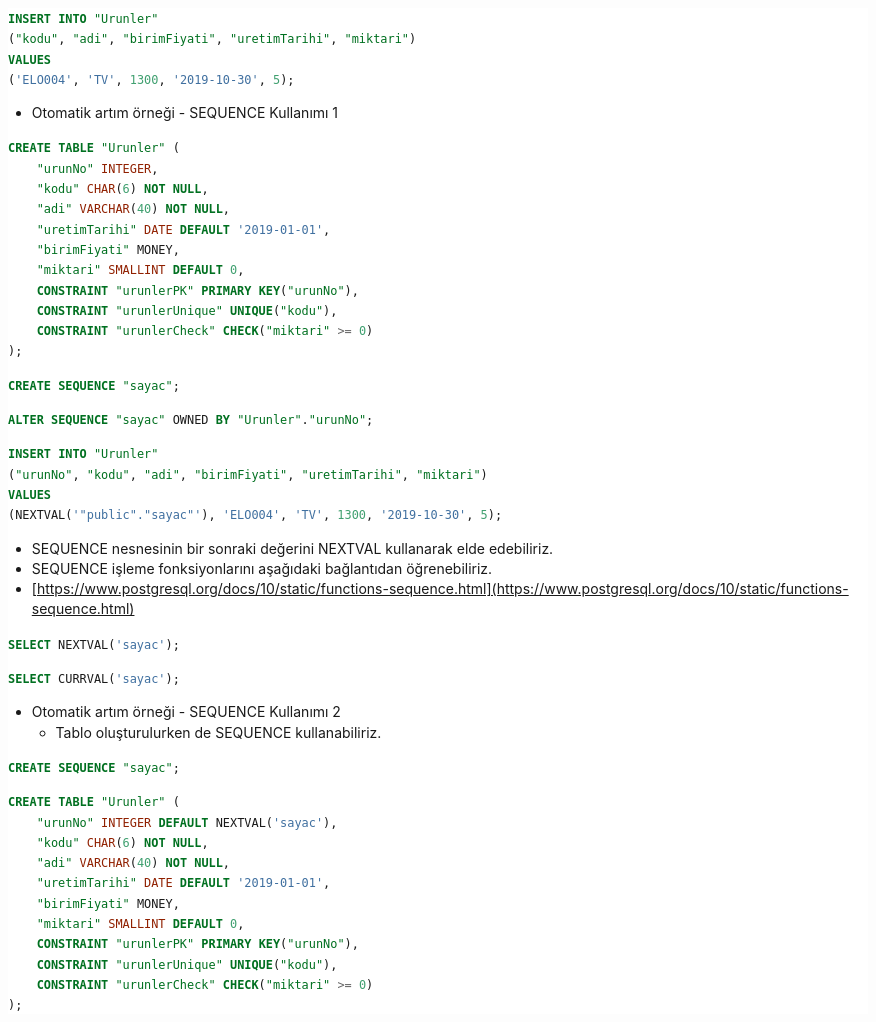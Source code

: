 ```sql
INSERT INTO "Urunler" 
("kodu", "adi", "birimFiyati", "uretimTarihi", "miktari")
VALUES
('ELO004', 'TV', 1300, '2019-10-30', 5);
```

* Otomatik artım örneği - SEQUENCE Kullanımı 1

```sql
CREATE TABLE "Urunler" (
    "urunNo" INTEGER,
    "kodu" CHAR(6) NOT NULL,
    "adi" VARCHAR(40) NOT NULL,
    "uretimTarihi" DATE DEFAULT '2019-01-01',
    "birimFiyati" MONEY,
    "miktari" SMALLINT DEFAULT 0,
    CONSTRAINT "urunlerPK" PRIMARY KEY("urunNo"),
    CONSTRAINT "urunlerUnique" UNIQUE("kodu"),
    CONSTRAINT "urunlerCheck" CHECK("miktari" >= 0)
);
```

```sql
CREATE SEQUENCE "sayac";
```

```sql
ALTER SEQUENCE "sayac" OWNED BY "Urunler"."urunNo";
```

```sql
INSERT INTO "Urunler"
("urunNo", "kodu", "adi", "birimFiyati", "uretimTarihi", "miktari")
VALUES
(NEXTVAL('"public"."sayac"'), 'ELO004', 'TV', 1300, '2019-10-30', 5);
```

* SEQUENCE nesnesinin bir sonraki değerini NEXTVAL kullanarak elde edebiliriz.
* SEQUENCE işleme fonksiyonlarını aşağıdaki bağlantıdan öğrenebiliriz.
* [https://www.postgresql.org/docs/10/static/functions-sequence.html](https://www.postgresql.org/docs/10/static/functions-sequence.html)

```sql
SELECT NEXTVAL('sayac');
```

```sql
SELECT CURRVAL('sayac');
```

* Otomatik artım örneği - SEQUENCE Kullanımı 2
  * Tablo oluşturulurken de SEQUENCE kullanabiliriz.

```sql
CREATE SEQUENCE "sayac";
```

```sql
CREATE TABLE "Urunler" (
    "urunNo" INTEGER DEFAULT NEXTVAL('sayac'),
    "kodu" CHAR(6) NOT NULL,
    "adi" VARCHAR(40) NOT NULL,
    "uretimTarihi" DATE DEFAULT '2019-01-01',
    "birimFiyati" MONEY,
    "miktari" SMALLINT DEFAULT 0,
    CONSTRAINT "urunlerPK" PRIMARY KEY("urunNo"),
    CONSTRAINT "urunlerUnique" UNIQUE("kodu"),
    CONSTRAINT "urunlerCheck" CHECK("miktari" >= 0)
);
```
